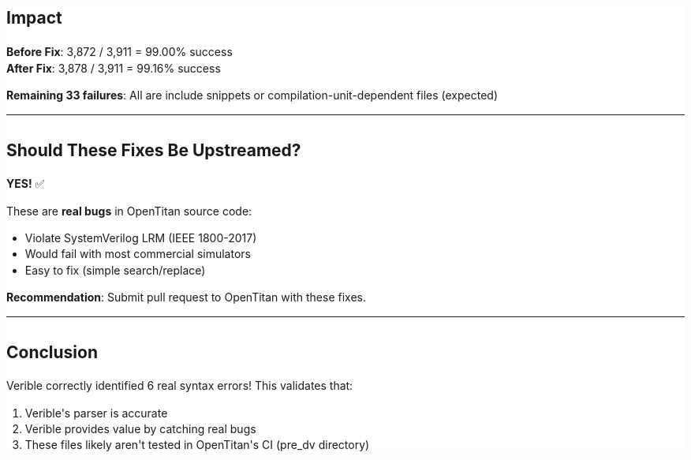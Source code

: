 
## Impact

**Before Fix**: 3,872 / 3,911 = 99.00% success  
**After Fix**: 3,878 / 3,911 = 99.16% success  

**Remaining 33 failures**: All are include snippets or compilation-unit-dependent files (expected)

---

## Should These Fixes Be Upstreamed?

**YES!** ✅

These are **real bugs** in OpenTitan source code:
- Violate SystemVerilog LRM (IEEE 1800-2017)
- Would fail with most commercial simulators
- Easy to fix (simple search/replace)

**Recommendation**: Submit pull request to OpenTitan with these fixes.

---

## Conclusion

Verible correctly identified 6 real syntax errors! This validates that:
1. Verible's parser is accurate
2. Verible provides value by catching real bugs
3. These files likely aren't tested in OpenTitan's CI (pre_dv directory)

